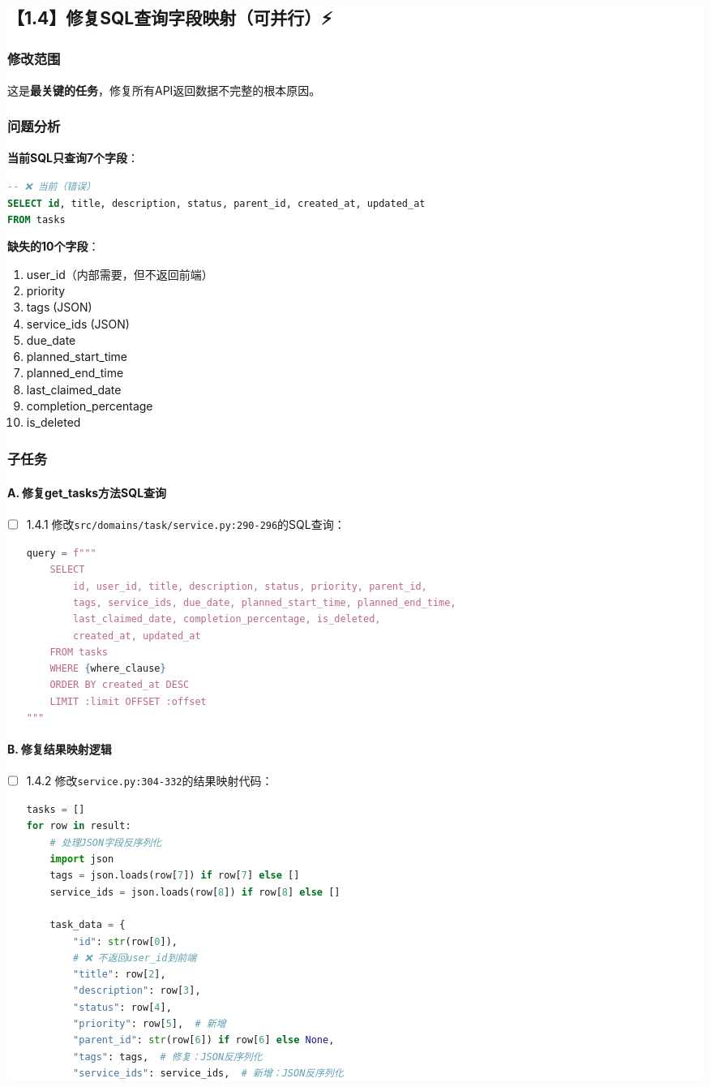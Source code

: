 ## 【1.4】修复SQL查询字段映射（可并行）⚡

### 修改范围
这是**最关键的任务**，修复所有API返回数据不完整的根本原因。

### 问题分析
**当前SQL只查询7个字段**：
```sql
-- ❌ 当前（错误）
SELECT id, title, description, status, parent_id, created_at, updated_at
FROM tasks
```

**缺失的10个字段**：
1. user_id（内部需要，但不返回前端）
2. priority
3. tags (JSON)
4. service_ids (JSON)
5. due_date
6. planned_start_time
7. planned_end_time
8. last_claimed_date
9. completion_percentage
10. is_deleted

### 子任务

#### A. 修复get_tasks方法SQL查询
- [ ] 1.4.1 修改`src/domains/task/service.py:290-296`的SQL查询：
  ```python
  query = f"""
      SELECT
          id, user_id, title, description, status, priority, parent_id,
          tags, service_ids, due_date, planned_start_time, planned_end_time,
          last_claimed_date, completion_percentage, is_deleted,
          created_at, updated_at
      FROM tasks
      WHERE {where_clause}
      ORDER BY created_at DESC
      LIMIT :limit OFFSET :offset
  """
  ```

#### B. 修复结果映射逻辑
- [ ] 1.4.2 修改`service.py:304-332`的结果映射代码：
  ```python
  tasks = []
  for row in result:
      # 处理JSON字段反序列化
      import json
      tags = json.loads(row[7]) if row[7] else []
      service_ids = json.loads(row[8]) if row[8] else []

      task_data = {
          "id": str(row[0]),
          # ❌ 不返回user_id到前端
          "title": row[2],
          "description": row[3],
          "status": row[4],
          "priority": row[5],  # 新增
          "parent_id": str(row[6]) if row[6] else None,
          "tags": tags,  # 修复：JSON反序列化
          "service_ids": service_ids,  # 新增：JSON反序列化
  ```